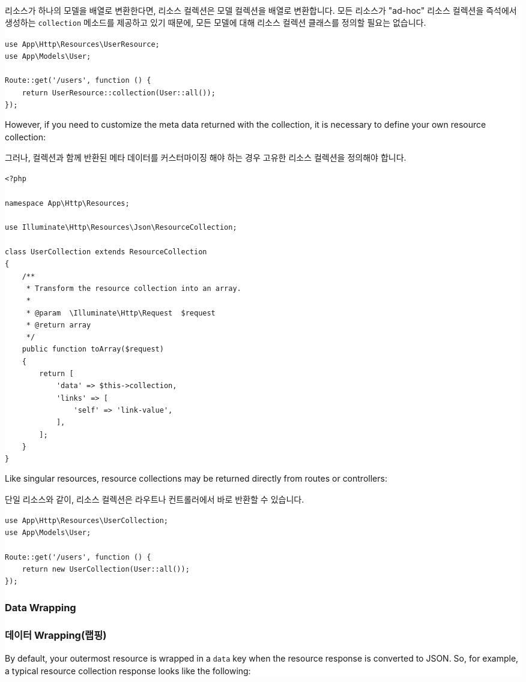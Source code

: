리소스가 하나의 모델을 배열로 변환한다면, 리소스 컬렉션은 모델 컬렉션을 배열로 변환합니다. 모든 리소스가 "ad-hoc" 리소스 컬렉션을 즉석에서 생성하는 `collection` 메소드를 제공하고 있기 때문에, 모든 모델에 대해 리소스 컬렉션 클래스를 정의할 필요는 없습니다.

    use App\Http\Resources\UserResource;
    use App\Models\User;

    Route::get('/users', function () {
        return UserResource::collection(User::all());
    });

However, if you need to customize the meta data returned with the collection, it is necessary to define your own resource collection:

그러나, 컬렉션과 함께 반환된 메타 데이터를 커스터마이징 해야 하는 경우 고유한 리소스 컬렉션을 정의해야 합니다.

    <?php

    namespace App\Http\Resources;

    use Illuminate\Http\Resources\Json\ResourceCollection;

    class UserCollection extends ResourceCollection
    {
        /**
         * Transform the resource collection into an array.
         *
         * @param  \Illuminate\Http\Request  $request
         * @return array
         */
        public function toArray($request)
        {
            return [
                'data' => $this->collection,
                'links' => [
                    'self' => 'link-value',
                ],
            ];
        }
    }

Like singular resources, resource collections may be returned directly from routes or controllers:

단일 리소스와 같이, 리소스 컬렉션은 라우트나 컨트롤러에서 바로 반환할 수 있습니다.

    use App\Http\Resources\UserCollection;
    use App\Models\User;

    Route::get('/users', function () {
        return new UserCollection(User::all());
    });

<a name="data-wrapping"></a>
### Data Wrapping
### 데이터 Wrapping(랩핑)

By default, your outermost resource is wrapped in a `data` key when the resource response is converted to JSON. So, for example, a typical resource collection response looks like the following:
